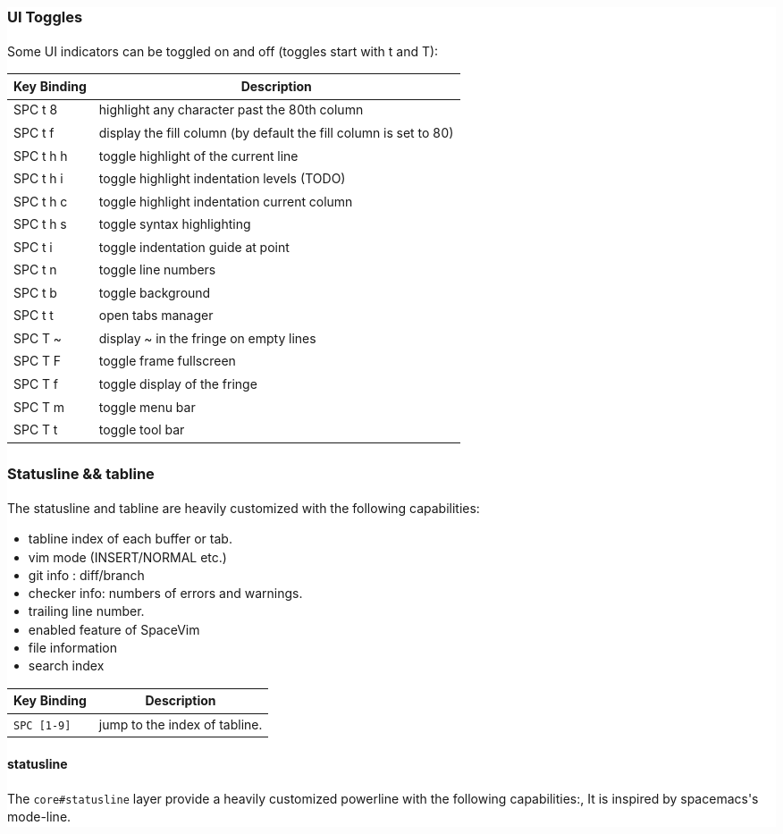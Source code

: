 ### UI Toggles

Some UI indicators can be toggled on and off (toggles start with t and T):

| Key Binding | Description                                                       |
| ----------- | ----------------------------------------------------------------- |
| SPC t 8     | highlight any character past the 80th column                      |
| SPC t f     | display the fill column (by default the fill column is set to 80) |
| SPC t h h   | toggle highlight of the current line                              |
| SPC t h i   | toggle highlight indentation levels (TODO)                        |
| SPC t h c   | toggle highlight indentation current column                       |
| SPC t h s   | toggle syntax highlighting                                        |
| SPC t i     | toggle indentation guide at point                                 |
| SPC t n     | toggle line numbers                                               |
| SPC t b     | toggle background                                                 |
| SPC t t     | open tabs manager                                                 |
| SPC T ~     | display ~ in the fringe on empty lines                            |
| SPC T F     | toggle frame fullscreen                                           |
| SPC T f     | toggle display of the fringe                                      |
| SPC T m     | toggle menu bar                                                   |
| SPC T t     | toggle tool bar                                                   |

### Statusline && tabline

The statusline and tabline are heavily customized with the following capabilities:

- tabline index of each buffer or tab.
- vim mode (INSERT/NORMAL etc.)
- git info : diff/branch
- checker info: numbers of errors and warnings.
- trailing line number.
- enabled feature of SpaceVim
- file information
- search index

| Key Binding | Description                   |
| ----------- | ----------------------------- |
| `SPC [1-9]` | jump to the index of tabline. |

#### statusline

The `core#statusline` layer provide a heavily customized powerline with the following capabilities:, It is inspired by spacemacs's mode-line.


[dein.vim]: https://github.com/Shougo/dein.vim
[vimproc]: https://github.com/Shougo/vimproc.vim
[colorschemes]: https://github.com/rafi/awesome-vim-colorschemes
[file-line]: https://github.com/bogado/file-line
[neomru]: https://github.com/Shougo/neomru.vim
[cursorword]: https://github.com/itchyny/vim-cursorword
[gitbranch]: https://github.com/itchyny/vim-gitbranch
[gitgutter]: https://github.com/airblade/vim-gitgutter
[bookmarks]: https://github.com/MattesGroeger/vim-bookmarks
[tmux-navigator]: https://github.com/christoomey/vim-tmux-navigator
[tinyline]: https://github.com/rafi/vim-tinyline
[tagabana]: https://github.com/rafi/vim-tagabana
[html5]: https://github.com/othree/html5.vim
[mustache]: https://github.com/mustache/vim-mustache-handlebars
[markdown]: https://github.com/rcmdnk/vim-markdown
[ansible-yaml]: https://github.com/chase/vim-ansible-yaml
[jinja]: https://github.com/mitsuhiko/vim-jinja
[less]: https://github.com/groenewege/vim-less
[css3-syntax]: https://github.com/hail2u/vim-css3-syntax
[csv]: https://github.com/chrisbra/csv.vim
[pep8-indent]: https://github.com/hynek/vim-python-pep8-indent
[logstash]: https://github.com/robbles/logstash.vim
[tmux]: https://github.com/tmux-plugins/vim-tmux
[json]: https://github.com/elzr/vim-json
[toml]: https://github.com/cespare/vim-toml
[i3]: https://github.com/PotatoesMaster/i3-vim-syntax
[dockerfile]: https://github.com/ekalinin/Dockerfile.vim
[go]: https://github.com/fatih/vim-go
[jedi-vim]: https://github.com/davidhalter/jedi-vim
[ruby]: https://github.com/vim-ruby/vim-ruby
[portfile]: https://github.com/jstrater/mpvim
[javascript]: https://github.com/jelera/vim-javascript-syntax
[javascript-indent]: https://github.com/jiangmiao/simple-javascript-indenter
[tern]: https://github.com/marijnh/tern_for_vim
[php]: https://github.com/StanAngeloff/php.vim
[phpfold]: https://github.com/rayburgemeestre/phpfolding.vim
[phpcomplete]: https://github.com/shawncplus/phpcomplete.vim
[phpindent]: https://github.com/2072/PHP-Indenting-for-VIm
[phpspec]: https://github.com/rafi/vim-phpspec
[vimfiler]: https://github.com/Shougo/vimfiler.vim
[tinycomment]: https://github.com/rafi/vim-tinycomment
[vinarise]: https://github.com/Shougo/vinarise.vim
[syntastic]: https://github.com/scrooloose/syntastic
[gita]: https://github.com/lambdalisue/vim-gita
[gista]: https://github.com/lambdalisue/vim-gista
[undotree]: https://github.com/mbbill/undotree
[incsearch]: https://github.com/haya14busa/incsearch.vim
[expand-region]: https://github.com/terryma/vim-expand-region
[open-browser]: https://github.com/tyru/open-browser.vim
[prettyprint]: https://github.com/thinca/vim-prettyprint
[quickrun]: https://github.com/thinca/vim-quickrun
[ref]: https://github.com/thinca/vim-ref
[dictionary]: https://github.com/itchyny/dictionary.vim
[vimwiki]: https://github.com/vimwiki/vimwiki
[thesaurus]: https://github.com/beloglazov/vim-online-thesaurus
[goyo]: https://github.com/junegunn/goyo.vim
[limelight]: https://github.com/junegunn/limelight.vim
[matchit]: http://www.vim.org/scripts/script.php?script_id=39
[indentline]: https://github.com/Yggdroot/indentLine
[choosewin]: https://github.com/t9md/vim-choosewin
[delimitmate]: https://github.com/Raimondi/delimitMate
[echodoc]: https://github.com/Shougo/echodoc.vim
[deoplete]: https://github.com/Shougo/deoplete.nvim
[neocomplete]: https://github.com/Shougo/neocomplete.vim
[neosnippet]: https://github.com/Shougo/neosnippet.vim
[unite]: https://github.com/Shougo/unite.vim
[unite-colorscheme]: https://github.com/ujihisa/unite-colorscheme
[unite-filetype]: https://github.com/osyo-manga/unite-filetype
[unite-history]: https://github.com/thinca/vim-unite-history
[unite-build]: https://github.com/Shougo/unite-build
[unite-outline]: https://github.com/h1mesuke/unite-outline
[unite-tag]: https://github.com/tsukkee/unite-tag
[unite-quickfix]: https://github.com/osyo-manga/unite-quickfix
[neossh]: https://github.com/Shougo/neossh.vim
[unite-pull-request]: https://github.com/joker1007/unite-pull-request
[junkfile]: https://github.com/Shougo/junkfile.vim
[unite-issue]: https://github.com/rafi/vim-unite-issue
[operator-user]: https://github.com/kana/vim-operator-user
[operator-replace]: https://github.com/kana/vim-operator-replace
[operator-surround]: https://github.com/rhysd/vim-operator-surround
[textobj-user]: https://github.com/kana/vim-textobj-user
[textobj-multiblock]: https://github.com/osyo-manga/vim-textobj-multiblock